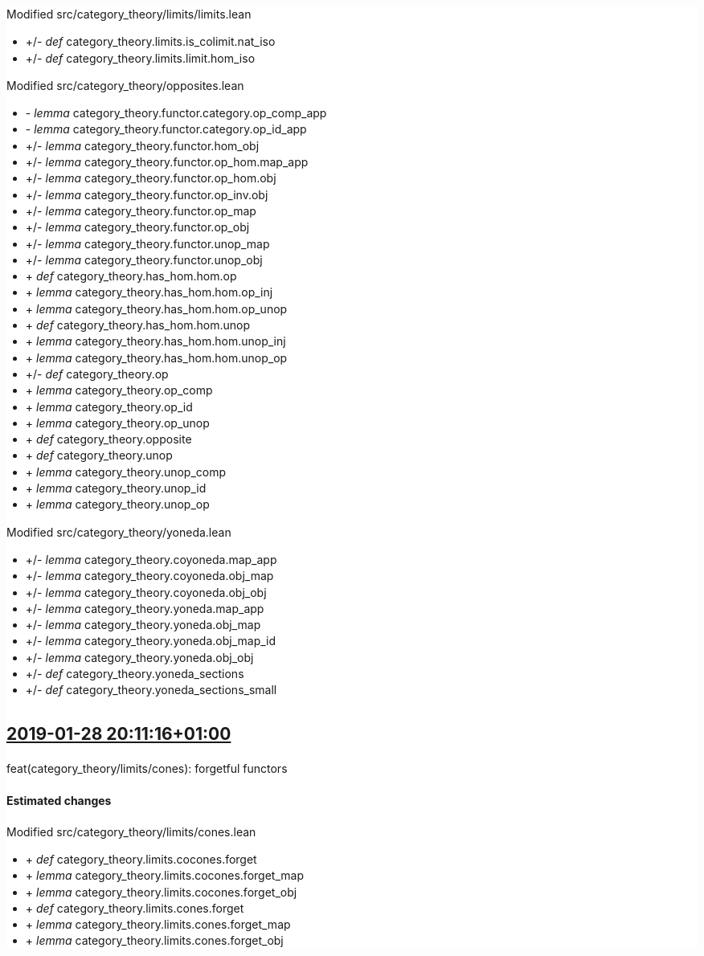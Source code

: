 Modified src/category_theory/limits/limits.lean
- \+/\- *def* category_theory.limits.is_colimit.nat_iso
- \+/\- *def* category_theory.limits.limit.hom_iso

Modified src/category_theory/opposites.lean
- \- *lemma* category_theory.functor.category.op_comp_app
- \- *lemma* category_theory.functor.category.op_id_app
- \+/\- *lemma* category_theory.functor.hom_obj
- \+/\- *lemma* category_theory.functor.op_hom.map_app
- \+/\- *lemma* category_theory.functor.op_hom.obj
- \+/\- *lemma* category_theory.functor.op_inv.obj
- \+/\- *lemma* category_theory.functor.op_map
- \+/\- *lemma* category_theory.functor.op_obj
- \+/\- *lemma* category_theory.functor.unop_map
- \+/\- *lemma* category_theory.functor.unop_obj
- \+ *def* category_theory.has_hom.hom.op
- \+ *lemma* category_theory.has_hom.hom.op_inj
- \+ *lemma* category_theory.has_hom.hom.op_unop
- \+ *def* category_theory.has_hom.hom.unop
- \+ *lemma* category_theory.has_hom.hom.unop_inj
- \+ *lemma* category_theory.has_hom.hom.unop_op
- \+/\- *def* category_theory.op
- \+ *lemma* category_theory.op_comp
- \+ *lemma* category_theory.op_id
- \+ *lemma* category_theory.op_unop
- \+ *def* category_theory.opposite
- \+ *def* category_theory.unop
- \+ *lemma* category_theory.unop_comp
- \+ *lemma* category_theory.unop_id
- \+ *lemma* category_theory.unop_op

Modified src/category_theory/yoneda.lean
- \+/\- *lemma* category_theory.coyoneda.map_app
- \+/\- *lemma* category_theory.coyoneda.obj_map
- \+/\- *lemma* category_theory.coyoneda.obj_obj
- \+/\- *lemma* category_theory.yoneda.map_app
- \+/\- *lemma* category_theory.yoneda.obj_map
- \+/\- *lemma* category_theory.yoneda.obj_map_id
- \+/\- *lemma* category_theory.yoneda.obj_obj
- \+/\- *def* category_theory.yoneda_sections
- \+/\- *def* category_theory.yoneda_sections_small



## [2019-01-28 20:11:16+01:00](https://github.com/leanprover-community/mathlib/commit/d1b7d91)
feat(category_theory/limits/cones): forgetful functors
#### Estimated changes
Modified src/category_theory/limits/cones.lean
- \+ *def* category_theory.limits.cocones.forget
- \+ *lemma* category_theory.limits.cocones.forget_map
- \+ *lemma* category_theory.limits.cocones.forget_obj
- \+ *def* category_theory.limits.cones.forget
- \+ *lemma* category_theory.limits.cones.forget_map
- \+ *lemma* category_theory.limits.cones.forget_obj
